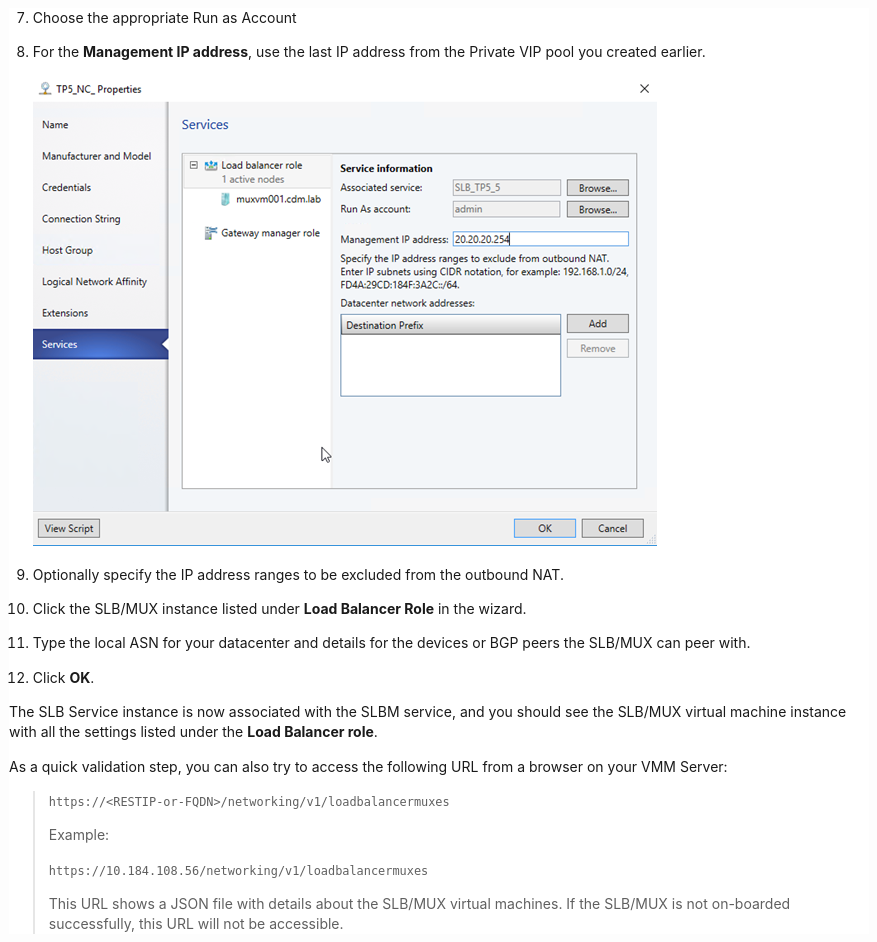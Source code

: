 7.  Choose the appropriate Run as Account

8.  For the **Management IP address**, use the last IP address from the Private VIP pool you created earlier.

    ![VMM NC Properties SLBMUX](../../media/VMM-NC-Properties-SLBMUX.png)

9.  Optionally specify the IP address ranges to be excluded from the outbound NAT.

10.  Click the SLB/MUX instance listed under **Load Balancer Role** in the wizard.

11.  Type the local ASN for your datacenter and details for the devices or BGP peers the SLB/MUX can peer with.

12.  Click **OK**.

The SLB Service instance is now associated with the SLBM service, and you should see the SLB/MUX virtual machine instance with all the settings listed under the **Load Balancer role**.

As a quick validation step, you can also try to access the following URL from a browser on your VMM Server:
>
>``https://<RESTIP-or-FQDN>/networking/v1/loadbalancermuxes``
>
>Example:
>
>``https://10.184.108.56/networking/v1/loadbalancermuxes``
>
>This URL shows a JSON file with details about the SLB/MUX virtual machines. If the SLB/MUX is not on-boarded successfully, this URL will not be accessible.
